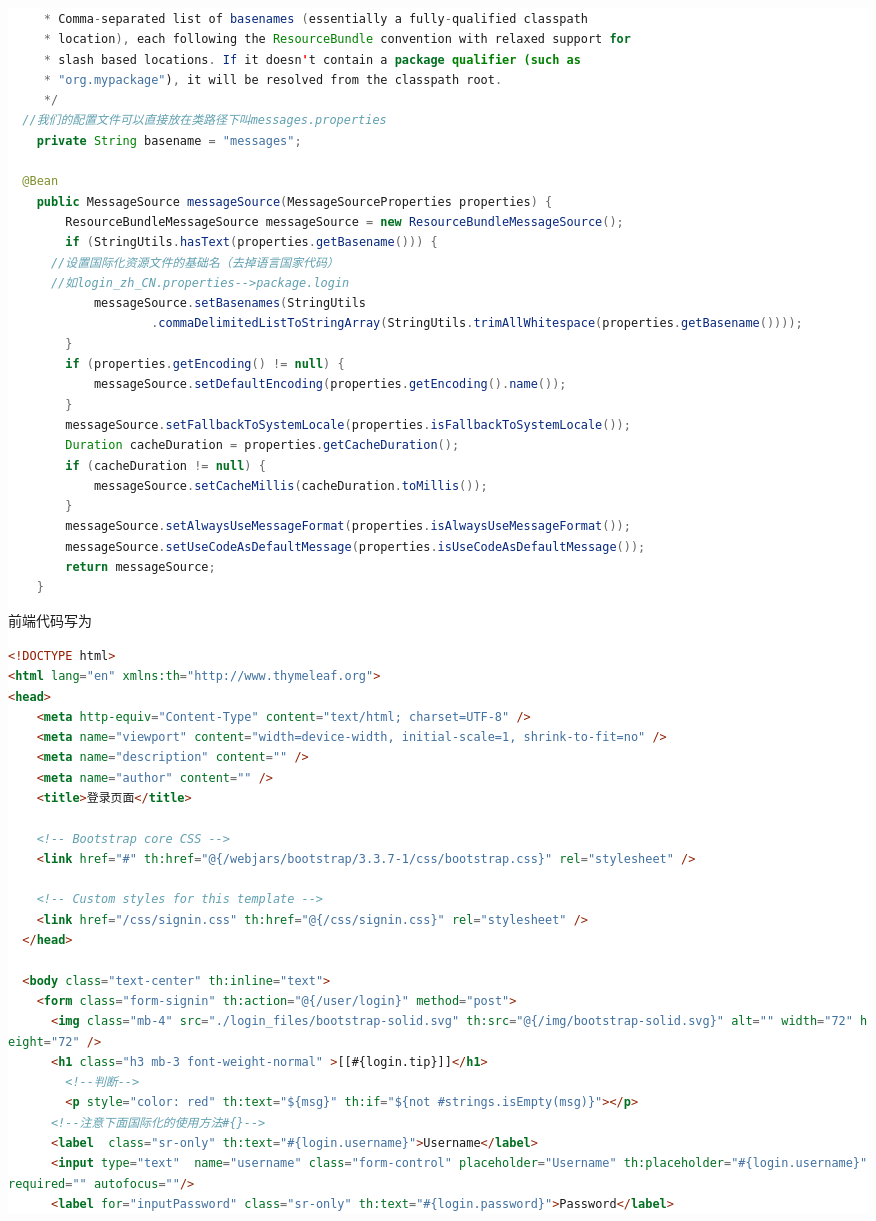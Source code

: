 ```java
	 * Comma-separated list of basenames (essentially a fully-qualified classpath
	 * location), each following the ResourceBundle convention with relaxed support for
	 * slash based locations. If it doesn't contain a package qualifier (such as
	 * "org.mypackage"), it will be resolved from the classpath root.
	 */
  //我们的配置文件可以直接放在类路径下叫messages.properties
	private String basename = "messages";
  
  @Bean
	public MessageSource messageSource(MessageSourceProperties properties) {
		ResourceBundleMessageSource messageSource = new ResourceBundleMessageSource();
		if (StringUtils.hasText(properties.getBasename())) {
      //设置国际化资源文件的基础名（去掉语言国家代码）
      //如login_zh_CN.properties-->package.login
			messageSource.setBasenames(StringUtils
					.commaDelimitedListToStringArray(StringUtils.trimAllWhitespace(properties.getBasename())));
		}
		if (properties.getEncoding() != null) {
			messageSource.setDefaultEncoding(properties.getEncoding().name());
		}
		messageSource.setFallbackToSystemLocale(properties.isFallbackToSystemLocale());
		Duration cacheDuration = properties.getCacheDuration();
		if (cacheDuration != null) {
			messageSource.setCacheMillis(cacheDuration.toMillis());
		}
		messageSource.setAlwaysUseMessageFormat(properties.isAlwaysUseMessageFormat());
		messageSource.setUseCodeAsDefaultMessage(properties.isUseCodeAsDefaultMessage());
		return messageSource;
	}
```

前端代码写为

```html
<!DOCTYPE html>
<html lang="en" xmlns:th="http://www.thymeleaf.org">
<head>
    <meta http-equiv="Content-Type" content="text/html; charset=UTF-8" />
    <meta name="viewport" content="width=device-width, initial-scale=1, shrink-to-fit=no" />
    <meta name="description" content="" />
    <meta name="author" content="" />
    <title>登录页面</title>

    <!-- Bootstrap core CSS -->
    <link href="#" th:href="@{/webjars/bootstrap/3.3.7-1/css/bootstrap.css}" rel="stylesheet" />

    <!-- Custom styles for this template -->
    <link href="/css/signin.css" th:href="@{/css/signin.css}" rel="stylesheet" />
  </head>

  <body class="text-center" th:inline="text">
    <form class="form-signin" th:action="@{/user/login}" method="post">
      <img class="mb-4" src="./login_files/bootstrap-solid.svg" th:src="@{/img/bootstrap-solid.svg}" alt="" width="72" height="72" />
      <h1 class="h3 mb-3 font-weight-normal" >[[#{login.tip}]]</h1>
        <!--判断-->
        <p style="color: red" th:text="${msg}" th:if="${not #strings.isEmpty(msg)}"></p>
      <!--注意下面国际化的使用方法#{}-->
      <label  class="sr-only" th:text="#{login.username}">Username</label>
      <input type="text"  name="username" class="form-control" placeholder="Username" th:placeholder="#{login.username}" required="" autofocus=""/>
      <label for="inputPassword" class="sr-only" th:text="#{login.password}">Password</label>
```